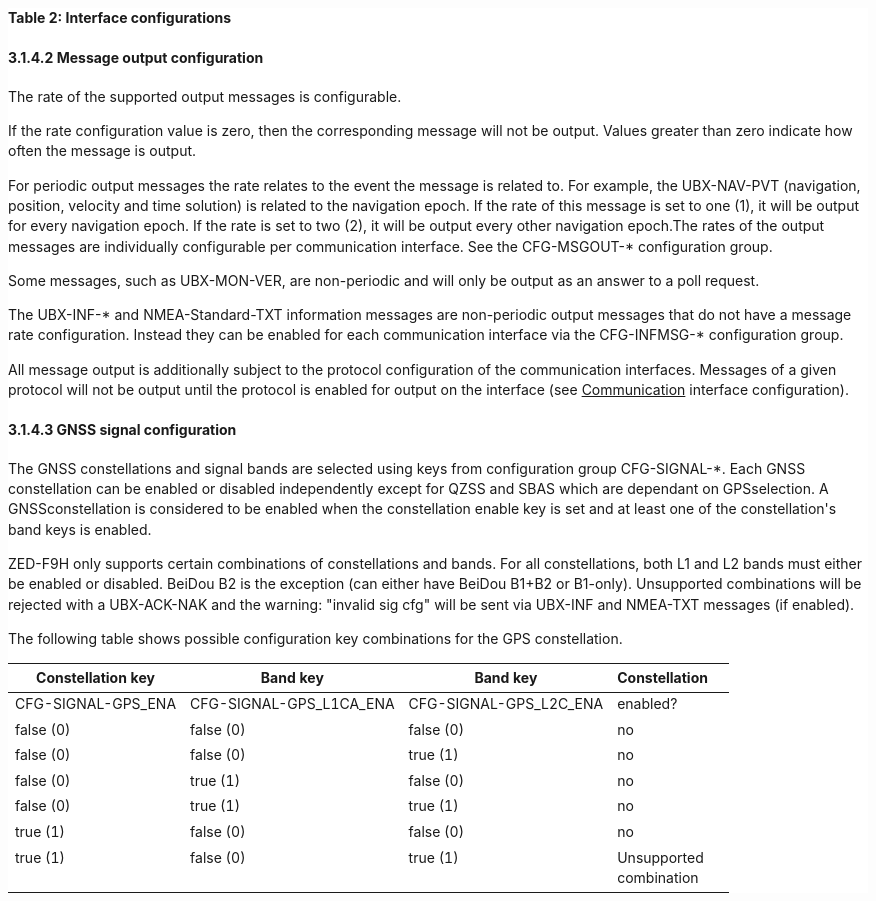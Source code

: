 **Table 2: Interface configurations**

#### **3.1.4.2 Message output configuration**

The rate of the supported output messages is configurable.

If the rate configuration value is zero, then the corresponding message will not be output. Values greater than zero indicate how often the message is output.

For periodic output messages the rate relates to the event the message is related to. For example, the UBX-NAV-PVT (navigation, position, velocity and time solution) is related to the navigation epoch. If the rate of this message is set to one (1), it will be output for every navigation epoch. If the rate is set to two (2), it will be output every other navigation epoch.The rates of the output messages are individually configurable per communication interface. See the CFG-MSGOUT-\* configuration group.

Some messages, such as UBX-MON-VER, are non-periodic and will only be output as an answer to a poll request.

The UBX-INF-\* and NMEA-Standard-TXT information messages are non-periodic output messages that do not have a message rate configuration. Instead they can be enabled for each communication interface via the CFG-INFMSG-\* configuration group.

All message output is additionally subject to the protocol configuration of the communication interfaces. Messages of a given protocol will not be output until the protocol is enabled for output on the interface (see [Communication](#page-11-3) interface configuration).

#### **3.1.4.3 GNSS signal configuration**

The GNSS constellations and signal bands are selected using keys from configuration group CFG-SIGNAL-\*. Each GNSS constellation can be enabled or disabled independently except for QZSS and SBAS which are dependant on GPSselection. A GNSSconstellation is considered to be enabled when the constellation enable key is set and at least one of the constellation's band keys is enabled.

ZED-F9H only supports certain combinations of constellations and bands. For all constellations, both L1 and L2 bands must either be enabled or disabled. BeiDou B2 is the exception (can either have BeiDou B1+B2 or B1-only). Unsupported combinations will be rejected with a UBX-ACK-NAK and the warning: "invalid sig cfg" will be sent via UBX-INF and NMEA-TXT messages (if enabled).

The following table shows possible configuration key combinations for the GPS constellation.

| Constellation key  | Band key                | Band key               | Constellation              |  |
|--------------------|-------------------------|------------------------|----------------------------|--|
| CFG-SIGNAL-GPS_ENA | CFG-SIGNAL-GPS_L1CA_ENA | CFG-SIGNAL-GPS_L2C_ENA | enabled?                   |  |
| false (0)          | false (0)               | false (0)              | no                         |  |
| false (0)          | false (0)               | true (1)               | no                         |  |
| false (0)          | true (1)                | false (0)              | no                         |  |
| false (0)          | true (1)                | true (1)               | no                         |  |
| true (1)           | false (0)               | false (0)              | no                         |  |
| true (1)           | false (0)               | true (1)               | Unsupported<br>combination |  |
